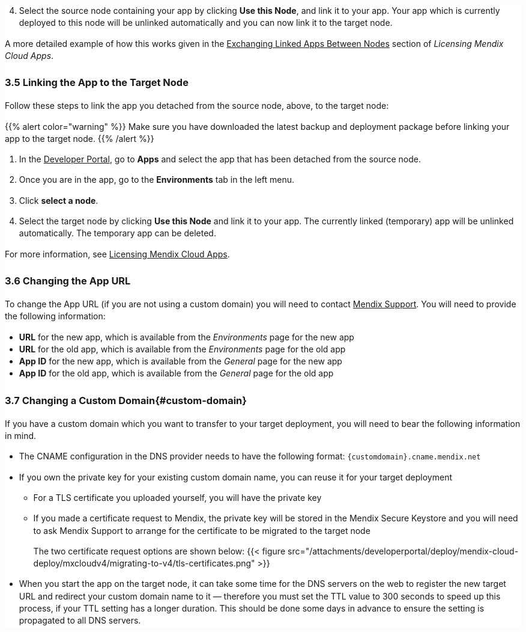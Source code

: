 4. Select the source node containing your app by clicking **Use this Node**, and link it to your app. Your app which is currently deployed to this node will be unlinked automatically and you can now link it to the target node.

A more detailed example of how this works given in the [Exchanging Linked Apps Between Nodes](/developerportal/deploy/licensing-apps/#exchange-apps) section of *Licensing Mendix Cloud Apps*.

### 3.5 Linking the App to the Target Node

Follow these steps to link the app you detached from the source node, above, to the target node:

{{% alert color="warning" %}}
Make sure you have downloaded the latest backup and deployment package before linking your app to the target node.
{{% /alert %}}

1. In the [Developer Portal](http://sprintr.home.mendix.com), go to **Apps** and select the app that has been detached from the source node.

2. Once you are in the app, go to the **Environments** tab in the left menu.

3. Click **select a node**.

4. Select the target node by clicking **Use this Node** and link it to your app. The currently linked (temporary) app will be unlinked automatically. The temporary app can be deleted.

For more information, see [Licensing Mendix Cloud Apps](/developerportal/deploy/licensing-apps/).

### 3.6 Changing the App URL

To change the App URL (if you are not using a custom domain) you will need to contact [Mendix Support](https://support.mendix.com). You will need to provide the following information:

* **URL** for the new app, which is available from the *Environments* page for the new app
* **URL** for the old app, which is available from the *Environments* page for the old app
* **App ID** for the new app, which is available from the *General* page for the new app
* **App ID** for the old app, which is available from the *General* page for the old app

### 3.7 Changing a Custom Domain{#custom-domain}

If you have a custom domain which you want to transfer to your target deployment, you will need to bear the following information in mind.

* The CNAME configuration in the DNS provider needs to have the following format: `{customdomain}.cname.mendix.net`
* If you own the private key for your existing custom domain name, you can reuse it for your target deployment
    * For a TLS certificate you uploaded yourself, you will have the private key
    * If you made a certificate request to Mendix, the private key will be stored in the Mendix Secure Keystore and you will need to ask Mendix Support to arrange for the certificate to be migrated to the target node

        The two certificate request options are shown below:
        {{< figure src="/attachments/developerportal/deploy/mendix-cloud-deploy/mxcloudv4/migrating-to-v4/tls-certificates.png" >}}

* When you start the app on the target node, it can take some time for the DNS servers on the web to register the new target URL and redirect your custom domain name to it — therefore you must set the TTL value to 300 seconds to speed up this process, if your TTL setting has a longer duration. This should be done some days in advance to ensure the setting is propagated to all DNS servers.
